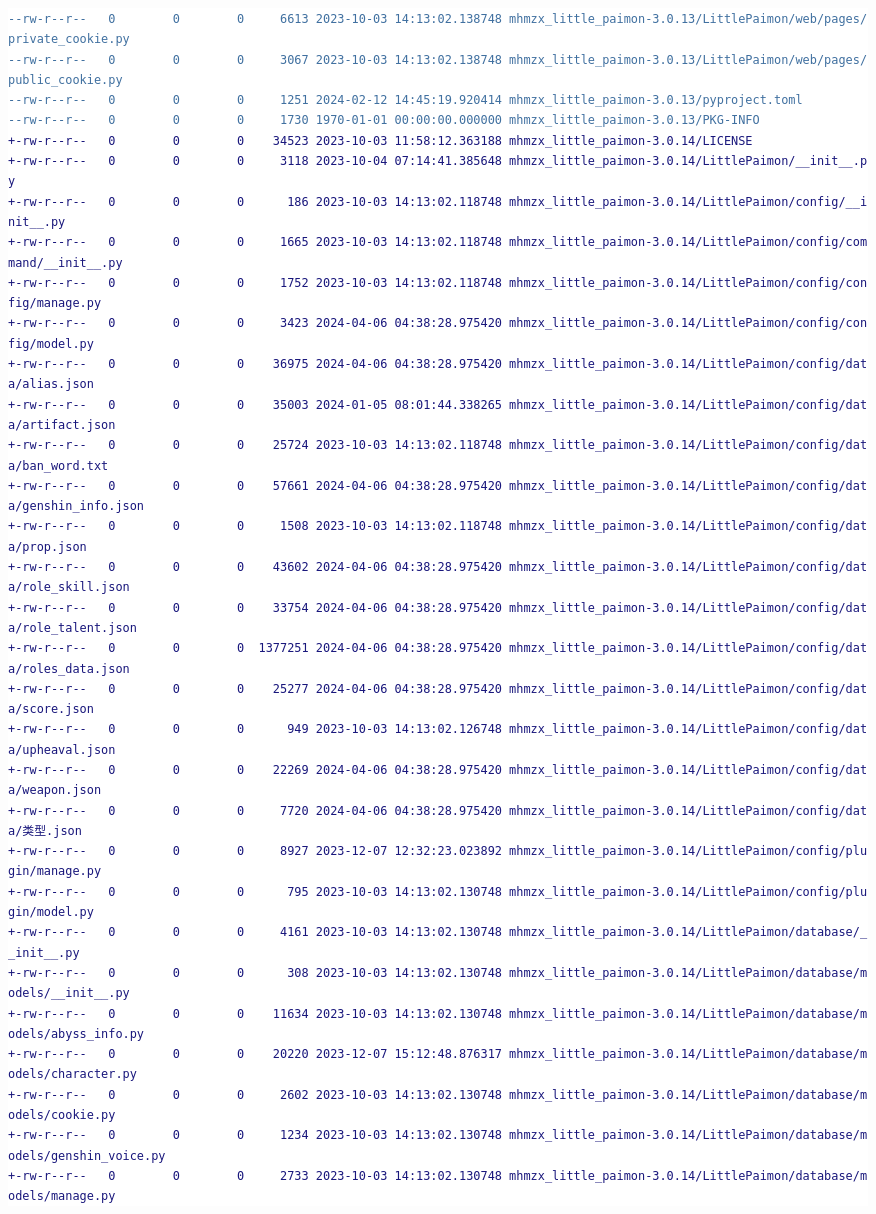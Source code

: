```diff
--rw-r--r--   0        0        0     6613 2023-10-03 14:13:02.138748 mhmzx_little_paimon-3.0.13/LittlePaimon/web/pages/private_cookie.py
--rw-r--r--   0        0        0     3067 2023-10-03 14:13:02.138748 mhmzx_little_paimon-3.0.13/LittlePaimon/web/pages/public_cookie.py
--rw-r--r--   0        0        0     1251 2024-02-12 14:45:19.920414 mhmzx_little_paimon-3.0.13/pyproject.toml
--rw-r--r--   0        0        0     1730 1970-01-01 00:00:00.000000 mhmzx_little_paimon-3.0.13/PKG-INFO
+-rw-r--r--   0        0        0    34523 2023-10-03 11:58:12.363188 mhmzx_little_paimon-3.0.14/LICENSE
+-rw-r--r--   0        0        0     3118 2023-10-04 07:14:41.385648 mhmzx_little_paimon-3.0.14/LittlePaimon/__init__.py
+-rw-r--r--   0        0        0      186 2023-10-03 14:13:02.118748 mhmzx_little_paimon-3.0.14/LittlePaimon/config/__init__.py
+-rw-r--r--   0        0        0     1665 2023-10-03 14:13:02.118748 mhmzx_little_paimon-3.0.14/LittlePaimon/config/command/__init__.py
+-rw-r--r--   0        0        0     1752 2023-10-03 14:13:02.118748 mhmzx_little_paimon-3.0.14/LittlePaimon/config/config/manage.py
+-rw-r--r--   0        0        0     3423 2024-04-06 04:38:28.975420 mhmzx_little_paimon-3.0.14/LittlePaimon/config/config/model.py
+-rw-r--r--   0        0        0    36975 2024-04-06 04:38:28.975420 mhmzx_little_paimon-3.0.14/LittlePaimon/config/data/alias.json
+-rw-r--r--   0        0        0    35003 2024-01-05 08:01:44.338265 mhmzx_little_paimon-3.0.14/LittlePaimon/config/data/artifact.json
+-rw-r--r--   0        0        0    25724 2023-10-03 14:13:02.118748 mhmzx_little_paimon-3.0.14/LittlePaimon/config/data/ban_word.txt
+-rw-r--r--   0        0        0    57661 2024-04-06 04:38:28.975420 mhmzx_little_paimon-3.0.14/LittlePaimon/config/data/genshin_info.json
+-rw-r--r--   0        0        0     1508 2023-10-03 14:13:02.118748 mhmzx_little_paimon-3.0.14/LittlePaimon/config/data/prop.json
+-rw-r--r--   0        0        0    43602 2024-04-06 04:38:28.975420 mhmzx_little_paimon-3.0.14/LittlePaimon/config/data/role_skill.json
+-rw-r--r--   0        0        0    33754 2024-04-06 04:38:28.975420 mhmzx_little_paimon-3.0.14/LittlePaimon/config/data/role_talent.json
+-rw-r--r--   0        0        0  1377251 2024-04-06 04:38:28.975420 mhmzx_little_paimon-3.0.14/LittlePaimon/config/data/roles_data.json
+-rw-r--r--   0        0        0    25277 2024-04-06 04:38:28.975420 mhmzx_little_paimon-3.0.14/LittlePaimon/config/data/score.json
+-rw-r--r--   0        0        0      949 2023-10-03 14:13:02.126748 mhmzx_little_paimon-3.0.14/LittlePaimon/config/data/upheaval.json
+-rw-r--r--   0        0        0    22269 2024-04-06 04:38:28.975420 mhmzx_little_paimon-3.0.14/LittlePaimon/config/data/weapon.json
+-rw-r--r--   0        0        0     7720 2024-04-06 04:38:28.975420 mhmzx_little_paimon-3.0.14/LittlePaimon/config/data/类型.json
+-rw-r--r--   0        0        0     8927 2023-12-07 12:32:23.023892 mhmzx_little_paimon-3.0.14/LittlePaimon/config/plugin/manage.py
+-rw-r--r--   0        0        0      795 2023-10-03 14:13:02.130748 mhmzx_little_paimon-3.0.14/LittlePaimon/config/plugin/model.py
+-rw-r--r--   0        0        0     4161 2023-10-03 14:13:02.130748 mhmzx_little_paimon-3.0.14/LittlePaimon/database/__init__.py
+-rw-r--r--   0        0        0      308 2023-10-03 14:13:02.130748 mhmzx_little_paimon-3.0.14/LittlePaimon/database/models/__init__.py
+-rw-r--r--   0        0        0    11634 2023-10-03 14:13:02.130748 mhmzx_little_paimon-3.0.14/LittlePaimon/database/models/abyss_info.py
+-rw-r--r--   0        0        0    20220 2023-12-07 15:12:48.876317 mhmzx_little_paimon-3.0.14/LittlePaimon/database/models/character.py
+-rw-r--r--   0        0        0     2602 2023-10-03 14:13:02.130748 mhmzx_little_paimon-3.0.14/LittlePaimon/database/models/cookie.py
+-rw-r--r--   0        0        0     1234 2023-10-03 14:13:02.130748 mhmzx_little_paimon-3.0.14/LittlePaimon/database/models/genshin_voice.py
+-rw-r--r--   0        0        0     2733 2023-10-03 14:13:02.130748 mhmzx_little_paimon-3.0.14/LittlePaimon/database/models/manage.py
```
